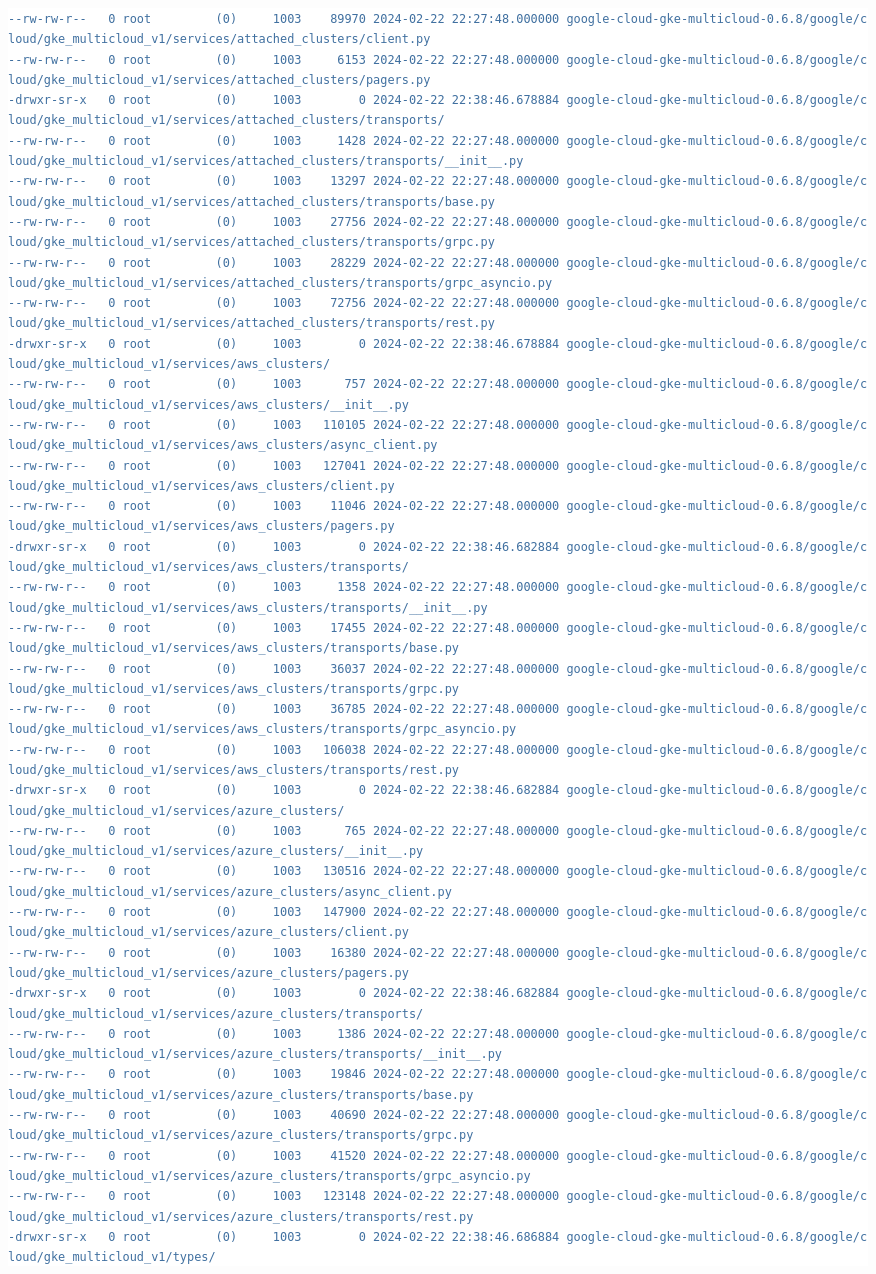 ```diff
--rw-rw-r--   0 root         (0)     1003    89970 2024-02-22 22:27:48.000000 google-cloud-gke-multicloud-0.6.8/google/cloud/gke_multicloud_v1/services/attached_clusters/client.py
--rw-rw-r--   0 root         (0)     1003     6153 2024-02-22 22:27:48.000000 google-cloud-gke-multicloud-0.6.8/google/cloud/gke_multicloud_v1/services/attached_clusters/pagers.py
-drwxr-sr-x   0 root         (0)     1003        0 2024-02-22 22:38:46.678884 google-cloud-gke-multicloud-0.6.8/google/cloud/gke_multicloud_v1/services/attached_clusters/transports/
--rw-rw-r--   0 root         (0)     1003     1428 2024-02-22 22:27:48.000000 google-cloud-gke-multicloud-0.6.8/google/cloud/gke_multicloud_v1/services/attached_clusters/transports/__init__.py
--rw-rw-r--   0 root         (0)     1003    13297 2024-02-22 22:27:48.000000 google-cloud-gke-multicloud-0.6.8/google/cloud/gke_multicloud_v1/services/attached_clusters/transports/base.py
--rw-rw-r--   0 root         (0)     1003    27756 2024-02-22 22:27:48.000000 google-cloud-gke-multicloud-0.6.8/google/cloud/gke_multicloud_v1/services/attached_clusters/transports/grpc.py
--rw-rw-r--   0 root         (0)     1003    28229 2024-02-22 22:27:48.000000 google-cloud-gke-multicloud-0.6.8/google/cloud/gke_multicloud_v1/services/attached_clusters/transports/grpc_asyncio.py
--rw-rw-r--   0 root         (0)     1003    72756 2024-02-22 22:27:48.000000 google-cloud-gke-multicloud-0.6.8/google/cloud/gke_multicloud_v1/services/attached_clusters/transports/rest.py
-drwxr-sr-x   0 root         (0)     1003        0 2024-02-22 22:38:46.678884 google-cloud-gke-multicloud-0.6.8/google/cloud/gke_multicloud_v1/services/aws_clusters/
--rw-rw-r--   0 root         (0)     1003      757 2024-02-22 22:27:48.000000 google-cloud-gke-multicloud-0.6.8/google/cloud/gke_multicloud_v1/services/aws_clusters/__init__.py
--rw-rw-r--   0 root         (0)     1003   110105 2024-02-22 22:27:48.000000 google-cloud-gke-multicloud-0.6.8/google/cloud/gke_multicloud_v1/services/aws_clusters/async_client.py
--rw-rw-r--   0 root         (0)     1003   127041 2024-02-22 22:27:48.000000 google-cloud-gke-multicloud-0.6.8/google/cloud/gke_multicloud_v1/services/aws_clusters/client.py
--rw-rw-r--   0 root         (0)     1003    11046 2024-02-22 22:27:48.000000 google-cloud-gke-multicloud-0.6.8/google/cloud/gke_multicloud_v1/services/aws_clusters/pagers.py
-drwxr-sr-x   0 root         (0)     1003        0 2024-02-22 22:38:46.682884 google-cloud-gke-multicloud-0.6.8/google/cloud/gke_multicloud_v1/services/aws_clusters/transports/
--rw-rw-r--   0 root         (0)     1003     1358 2024-02-22 22:27:48.000000 google-cloud-gke-multicloud-0.6.8/google/cloud/gke_multicloud_v1/services/aws_clusters/transports/__init__.py
--rw-rw-r--   0 root         (0)     1003    17455 2024-02-22 22:27:48.000000 google-cloud-gke-multicloud-0.6.8/google/cloud/gke_multicloud_v1/services/aws_clusters/transports/base.py
--rw-rw-r--   0 root         (0)     1003    36037 2024-02-22 22:27:48.000000 google-cloud-gke-multicloud-0.6.8/google/cloud/gke_multicloud_v1/services/aws_clusters/transports/grpc.py
--rw-rw-r--   0 root         (0)     1003    36785 2024-02-22 22:27:48.000000 google-cloud-gke-multicloud-0.6.8/google/cloud/gke_multicloud_v1/services/aws_clusters/transports/grpc_asyncio.py
--rw-rw-r--   0 root         (0)     1003   106038 2024-02-22 22:27:48.000000 google-cloud-gke-multicloud-0.6.8/google/cloud/gke_multicloud_v1/services/aws_clusters/transports/rest.py
-drwxr-sr-x   0 root         (0)     1003        0 2024-02-22 22:38:46.682884 google-cloud-gke-multicloud-0.6.8/google/cloud/gke_multicloud_v1/services/azure_clusters/
--rw-rw-r--   0 root         (0)     1003      765 2024-02-22 22:27:48.000000 google-cloud-gke-multicloud-0.6.8/google/cloud/gke_multicloud_v1/services/azure_clusters/__init__.py
--rw-rw-r--   0 root         (0)     1003   130516 2024-02-22 22:27:48.000000 google-cloud-gke-multicloud-0.6.8/google/cloud/gke_multicloud_v1/services/azure_clusters/async_client.py
--rw-rw-r--   0 root         (0)     1003   147900 2024-02-22 22:27:48.000000 google-cloud-gke-multicloud-0.6.8/google/cloud/gke_multicloud_v1/services/azure_clusters/client.py
--rw-rw-r--   0 root         (0)     1003    16380 2024-02-22 22:27:48.000000 google-cloud-gke-multicloud-0.6.8/google/cloud/gke_multicloud_v1/services/azure_clusters/pagers.py
-drwxr-sr-x   0 root         (0)     1003        0 2024-02-22 22:38:46.682884 google-cloud-gke-multicloud-0.6.8/google/cloud/gke_multicloud_v1/services/azure_clusters/transports/
--rw-rw-r--   0 root         (0)     1003     1386 2024-02-22 22:27:48.000000 google-cloud-gke-multicloud-0.6.8/google/cloud/gke_multicloud_v1/services/azure_clusters/transports/__init__.py
--rw-rw-r--   0 root         (0)     1003    19846 2024-02-22 22:27:48.000000 google-cloud-gke-multicloud-0.6.8/google/cloud/gke_multicloud_v1/services/azure_clusters/transports/base.py
--rw-rw-r--   0 root         (0)     1003    40690 2024-02-22 22:27:48.000000 google-cloud-gke-multicloud-0.6.8/google/cloud/gke_multicloud_v1/services/azure_clusters/transports/grpc.py
--rw-rw-r--   0 root         (0)     1003    41520 2024-02-22 22:27:48.000000 google-cloud-gke-multicloud-0.6.8/google/cloud/gke_multicloud_v1/services/azure_clusters/transports/grpc_asyncio.py
--rw-rw-r--   0 root         (0)     1003   123148 2024-02-22 22:27:48.000000 google-cloud-gke-multicloud-0.6.8/google/cloud/gke_multicloud_v1/services/azure_clusters/transports/rest.py
-drwxr-sr-x   0 root         (0)     1003        0 2024-02-22 22:38:46.686884 google-cloud-gke-multicloud-0.6.8/google/cloud/gke_multicloud_v1/types/
```